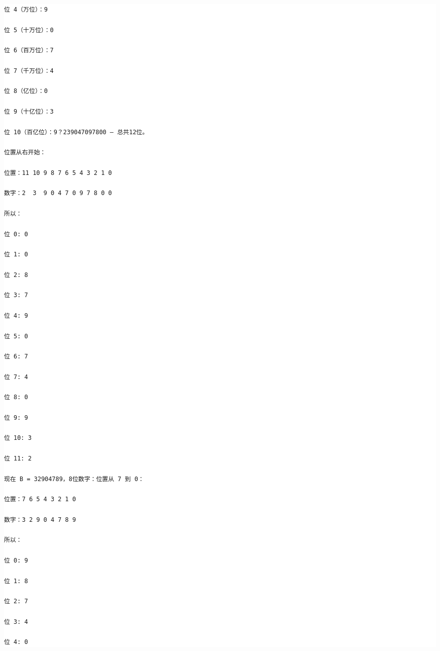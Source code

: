 ```shell
位 4（万位）：9

位 5（十万位）：0

位 6（百万位）：7

位 7（千万位）：4

位 8（亿位）：0

位 9（十亿位）：3

位 10（百亿位）：9？239047097800 — 总共12位。

位置从右开始：

位置：11 10 9 8 7 6 5 4 3 2 1 0

数字：2  3  9 0 4 7 0 9 7 8 0 0

所以：

位 0: 0

位 1: 0

位 2: 8

位 3: 7

位 4: 9

位 5: 0

位 6: 7

位 7: 4

位 8: 0

位 9: 9

位 10: 3

位 11: 2

现在 B = 32904789，8位数字：位置从 7 到 0：

位置：7 6 5 4 3 2 1 0

数字：3 2 9 0 4 7 8 9

所以：

位 0: 9

位 1: 8

位 2: 7

位 3: 4

位 4: 0
```